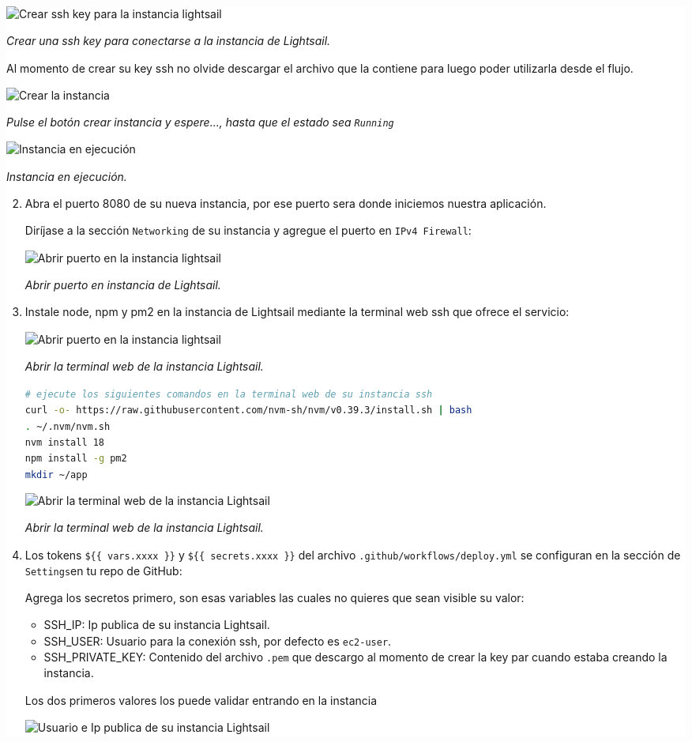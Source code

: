    <img src="https://drive.google.com/uc?id=1YmNLnl1QO6x-I4FowrUhJOWfNQGFdQc0" alt="Crear ssh key para la instancia lightsail" width="350" />
   
   *Crear una ssh key para conectarse a la instancia de Lightsail.*

   Al momento de crear su key ssh no olvide descargar el archivo que la contiene para luego poder utilizarla desde el flujo.

   <img src="https://drive.google.com/uc?id=1ETG1b0OTKKuyrUtG8pkYsWdBLQnZTRbs" alt="Crear la instancia" width="350" />
   
   *Pulse el botón crear instancia y espere..., hasta que el estado sea `Running`*

   <img src="https://drive.google.com/uc?id=15wTqrXvuAfCBFheZvUVBu-EzlSpq9Apq" alt="Instancia en ejecución" width="350" />

   *Instancia en ejecución.*

2. Abra el puerto 8080 de su nueva instancia, por ese puerto sera donde iniciemos nuestra aplicación.

   Diríjase a la sección `Networking` de su instancia y agregue el puerto en `IPv4 Firewall`:

   <img src="https://drive.google.com/uc?id=1s9g58p4BLn3P9oO_rqV-Szr_1rv1qVRX" alt="Abrir puerto en la instancia lightsail" width="350" />

   *Abrir puerto en instancia de Lightsail.*

3. Instale node, npm y pm2 en la instancia de Lightsail mediante la terminal web ssh que ofrece el servicio:
   
   <img src="https://drive.google.com/uc?id=1OjVZLuz9bmhzBbHhsHOzoa30WTfVV_NU" alt="Abrir puerto en la instancia lightsail" width="350" />

   *Abrir la terminal web de la instancia Lightsail.*

   ```bash
   # ejecute los siguientes comandos en la terminal web de su instancia ssh
   curl -o- https://raw.githubusercontent.com/nvm-sh/nvm/v0.39.3/install.sh | bash
   . ~/.nvm/nvm.sh
   nvm install 18
   npm install -g pm2
   mkdir ~/app
   ```

   <img src="https://drive.google.com/uc?id=11cxdzWBeREMQ7lWkf8hZ4uzlQgZftFok" alt="Abrir la terminal web de la instancia Lightsail" width="350" />

   *Abrir la terminal web de la instancia Lightsail.*

4. Los tokens `${{ vars.xxxx }}` y `${{ secrets.xxxx }}` del archivo `.github/workflows/deploy.yml`  se configuran en la sección de `Settings`en tu repo de GitHub:

   Agrega los secretos primero, son esas variables las cuales no quieres que sean visible su valor:

   * SSH_IP: Ip publica de su instancia Lightsail.
   * SSH_USER: Usuario para la conexión ssh, por defecto es `ec2-user`.
   * SSH_PRIVATE_KEY: Contenido del archivo `.pem` que descargo al momento de crear la key par cuando estaba creando la instancia.

   Los dos primeros valores los puede validar entrando en la instancia

   <img src="https://drive.google.com/uc?id=1V_dQ1R6h4GVDLdDfz1Hifo4kf7YjTDpD" alt="Usuario e Ip publica de su instancia Lightsail" width="350" />
